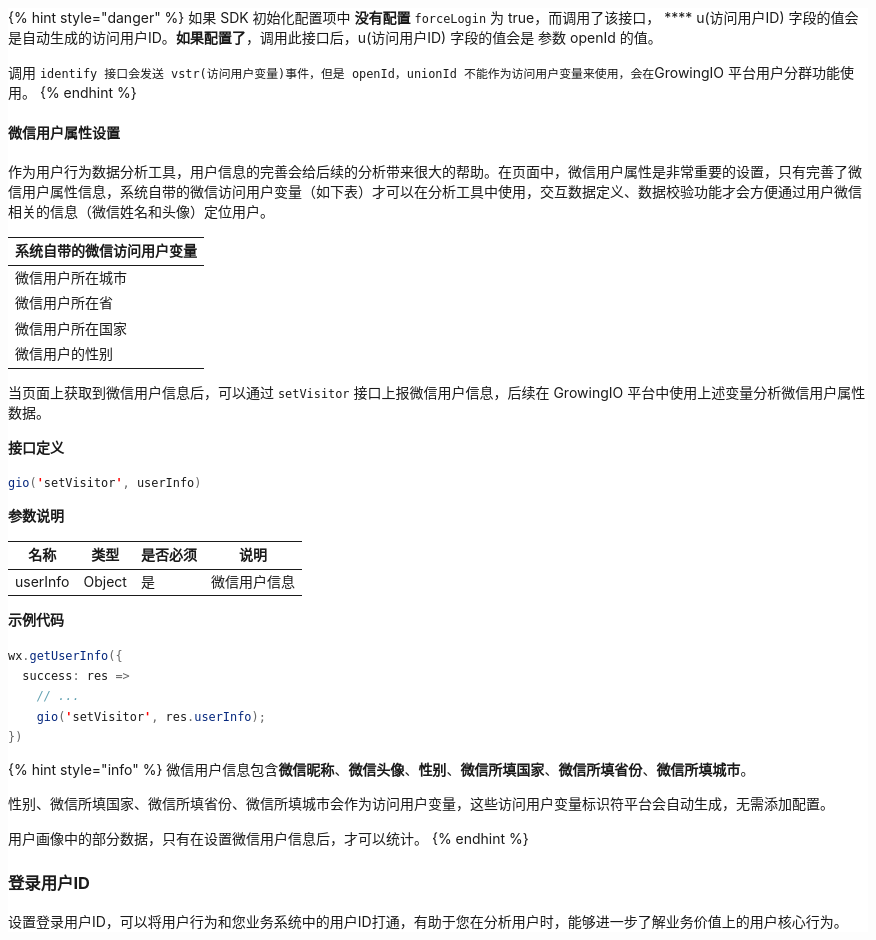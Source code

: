 {% hint style="danger" %}
如果 SDK 初始化配置项中 **没有配置** `forceLogin` 为 true，而调用了该接口， **** u(访问用户ID) 字段的值会是自动生成的访问用户ID。**如果配置了**，调用此接口后，u(访问用户ID) 字段的值会是 参数 openId 的值。

调用 `identify 接口会发送 vstr(访问用户变量)事件，但是 openId，unionId 不能作为访问用户变量来使用，会在`GrowingIO 平台用户分群功能使用。
{% endhint %}

#### 微信用户属性设置

作为用户行为数据分析工具，用户信息的完善会给后续的分析带来很大的帮助。在页面中，微信用户属性是非常重要的设置，只有完善了微信用户属性信息，系统自带的微信访问用户变量（如下表）才可以在分析工具中使用，交互数据定义、数据校验功能才会方便通过用户微信相关的信息（微信姓名和头像）定位用户。

| 系统自带的微信访问用户变量 |
| ------------- |
| 微信用户所在城市      |
| 微信用户所在省       |
| 微信用户所在国家      |
| 微信用户的性别       |

当页面上获取到微信用户信息后，可以通过 `setVisitor` 接口上报微信用户信息，后续在 GrowingIO 平台中使用上述变量分析微信用户属性数据。

**接口定义**

```java
gio('setVisitor', userInfo)
```

**参数说明**

| 名称       | 类型     | 是否必须 | 说明     |
| -------- | ------ | ---- | ------ |
| userInfo | Object | 是    | 微信用户信息 |

**示例代码**

```java
wx.getUserInfo({ 
  success: res => 
    // ...
    gio('setVisitor', res.userInfo);
})
```

{% hint style="info" %}
微信用户信息包含**微信昵称**、**微信头像**、**性别**、**微信所填国家**、**微信所填省份**、**微信所填城市**。

性别、微信所填国家、微信所填省份、微信所填城市会作为访问用户变量，这些访问用户变量标识符平台会自动生成，无需添加配置。

用户画像中的部分数据，只有在设置微信用户信息后，才可以统计。
{% endhint %}

### 登录用户ID <a href="#deng-lu-yong-hu-id" id="deng-lu-yong-hu-id"></a>

设置登录用户ID，可以将用户行为和您业务系统中的用户ID打通，有助于您在分析用户时，能够进一步了解业务价值上的用户核心行为。
